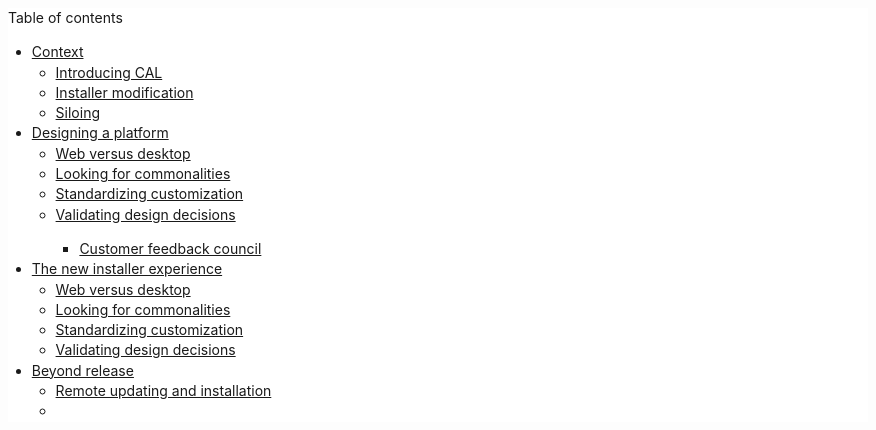 <div class="table-of-contents">
	<div class="table-of-contents-inner">
		<span class="table-of-contents-title">Table of contents</span>
		<ul id="table-of-contents-list">
			<li>
				<a href="#Context">Context</a>
				<ul>
					<li>
						<a href="#Introducing-CAL">Introducing CAL</a>
					</li>
					<li>
						<a href="#Installer-modification">Installer modification</a>
					</li>
					<li>
						<a href="#Siloing">Siloing</a>
					</li>
				</ul>
			</li>
			<li>
				<a href="#Designing-a-platform">Designing a platform</a>
				<ul>
					<li>
						<a href="#Web-versus-desktop">Web versus desktop</a>
					</li>
					<li>
						<a href="#Looking-for-commonalities">Looking for commonalities</a>
					</li>
					<li>
						<a href="#Standardizing-customization">Standardizing customization</a>
					</li>
					<li>
						<a href="#Validating-design-decisions">Validating design decisions</a>
					</li>
					<ul>
						<li>
							<a href="#Customer-feedback-council">Customer feedback council</a>
						</li>
					</ul>
				</ul>
			</li>
			<li>
				<a href="#The-new-installer-experience">The new installer experience</a>
				<ul>
					<li>
						<a href="#Web-versus-desktop">Web versus desktop</a>
					</li>
					<li>
						<a href="#Looking-for-commonalities">Looking for commonalities</a>
					</li>
					<li>
						<a href="#Standardizing-customization">Standardizing customization</a>
					</li>
					<li>
						<a href="#Validating-design-decisions">Validating design decisions</a>
					</li>
				</ul>
			</li>
			<li>
				<a href="#Beyond-release">Beyond release</a>
				<ul>
					<li>
						<a href="#Remote-updating-and-installation">Remote updating and installation</a>
					</li>
					<li>